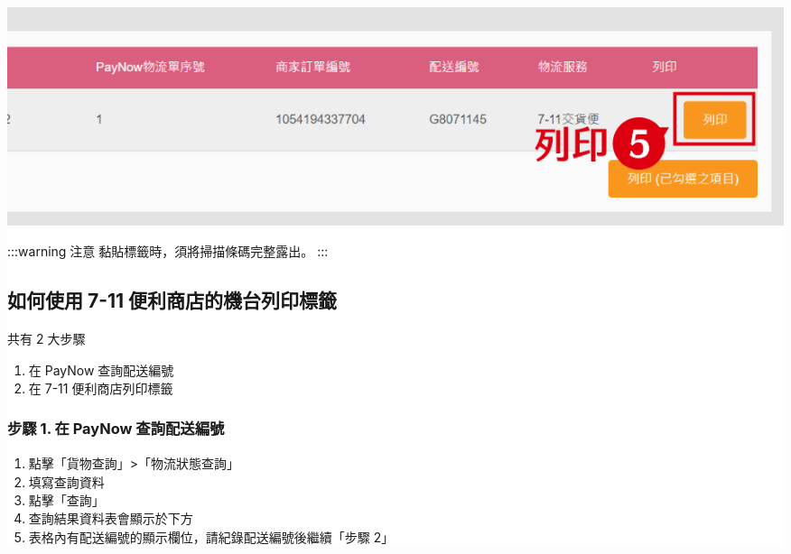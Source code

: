 ![storeManagement_batchPrintItem_click](./images/store-management/storeManagement_batchPrintItem_click.png)

:::warning 注意
黏貼標籤時，須將掃描條碼完整露出。
:::

## 如何使用 7-11 便利商店的機台列印標籤

共有 2 大步驟
1. 在 PayNow 查詢配送編號
2. 在 7-11 便利商店列印標籤

### 步驟 1. 在 PayNow 查詢配送編號

1. 點擊「貨物查詢」>「物流狀態查詢」
2. 填寫查詢資料
3. 點擊「查詢」
4. 查詢結果資料表會顯示於下方
5. 表格內有配送編號的顯示欄位，請紀錄配送編號後繼續「步驟 2」
